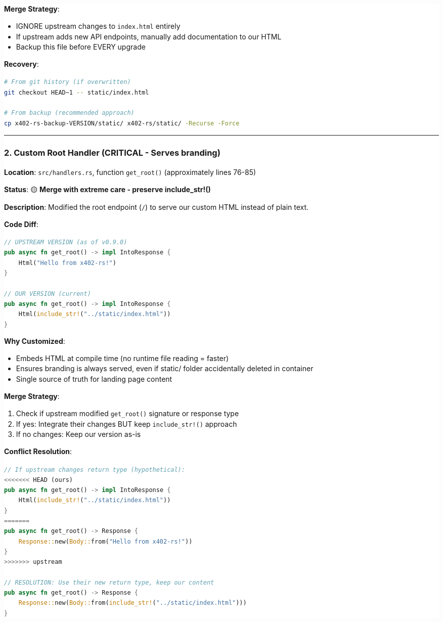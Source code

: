 **Merge Strategy**:
- IGNORE upstream changes to `index.html` entirely
- If upstream adds new API endpoints, manually add documentation to our HTML
- Backup this file before EVERY upgrade

**Recovery**:
```bash
# From git history (if overwritten)
git checkout HEAD~1 -- static/index.html

# From backup (recommended approach)
cp x402-rs-backup-VERSION/static/ x402-rs/static/ -Recurse -Force
```

---

### 2. Custom Root Handler (CRITICAL - Serves branding)

**Location**: `src/handlers.rs`, function `get_root()` (approximately lines 76-85)

**Status**: 🟡 **Merge with extreme care - preserve include_str!()**

**Description**:
Modified the root endpoint (`/`) to serve our custom HTML instead of plain text.

**Code Diff**:
```rust
// UPSTREAM VERSION (as of v0.9.0)
pub async fn get_root() -> impl IntoResponse {
    Html("Hello from x402-rs!")
}

// OUR VERSION (current)
pub async fn get_root() -> impl IntoResponse {
    Html(include_str!("../static/index.html"))
}
```

**Why Customized**:
- Embeds HTML at compile time (no runtime file reading = faster)
- Ensures branding is always served, even if static/ folder accidentally deleted in container
- Single source of truth for landing page content

**Merge Strategy**:
1. Check if upstream modified `get_root()` signature or response type
2. If yes: Integrate their changes BUT keep `include_str!()` approach
3. If no changes: Keep our version as-is

**Conflict Resolution**:
```rust
// If upstream changes return type (hypothetical):
<<<<<<< HEAD (ours)
pub async fn get_root() -> impl IntoResponse {
    Html(include_str!("../static/index.html"))
}
=======
pub async fn get_root() -> Response {
    Response::new(Body::from("Hello from x402-rs!"))
}
>>>>>>> upstream

// RESOLUTION: Use their new return type, keep our content
pub async fn get_root() -> Response {
    Response::new(Body::from(include_str!("../static/index.html")))
}
```
